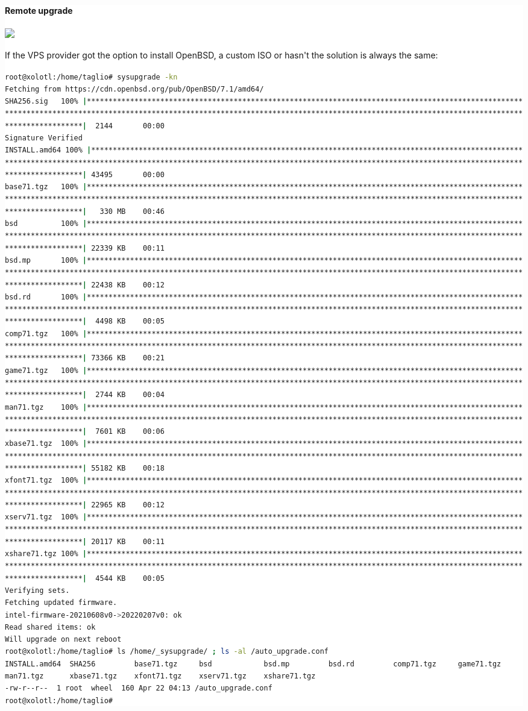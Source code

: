 #### Remote upgrade

![](https://redama.es/Imagenes/varuna_shell.png)

If the VPS provider got the option to install OpenBSD, a custom ISO or hasn't the solution is always the same:

```bash
root@xolotl:/home/taglio# sysupgrade -kn
Fetching from https://cdn.openbsd.org/pub/OpenBSD/7.1/amd64/
SHA256.sig   100% |***********************************************************************************************************************************************************************************************************************************************|  2144       00:00    
Signature Verified
INSTALL.amd64 100% |**********************************************************************************************************************************************************************************************************************************************| 43495       00:00    
base71.tgz   100% |***********************************************************************************************************************************************************************************************************************************************|   330 MB    00:46    
bsd          100% |***********************************************************************************************************************************************************************************************************************************************| 22339 KB    00:11    
bsd.mp       100% |***********************************************************************************************************************************************************************************************************************************************| 22438 KB    00:12    
bsd.rd       100% |***********************************************************************************************************************************************************************************************************************************************|  4498 KB    00:05    
comp71.tgz   100% |***********************************************************************************************************************************************************************************************************************************************| 73366 KB    00:21    
game71.tgz   100% |***********************************************************************************************************************************************************************************************************************************************|  2744 KB    00:04    
man71.tgz    100% |***********************************************************************************************************************************************************************************************************************************************|  7601 KB    00:06    
xbase71.tgz  100% |***********************************************************************************************************************************************************************************************************************************************| 55182 KB    00:18    
xfont71.tgz  100% |***********************************************************************************************************************************************************************************************************************************************| 22965 KB    00:12    
xserv71.tgz  100% |***********************************************************************************************************************************************************************************************************************************************| 20117 KB    00:11    
xshare71.tgz 100% |***********************************************************************************************************************************************************************************************************************************************|  4544 KB    00:05    
Verifying sets.
Fetching updated firmware.
intel-firmware-20210608v0->20220207v0: ok
Read shared items: ok
Will upgrade on next reboot
root@xolotl:/home/taglio# ls /home/_sysupgrade/ ; ls -al /auto_upgrade.conf                                                                                                                                                                                                              
INSTALL.amd64  SHA256         base71.tgz     bsd            bsd.mp         bsd.rd         comp71.tgz     game71.tgz     man71.tgz      xbase71.tgz    xfont71.tgz    xserv71.tgz    xshare71.tgz
-rw-r--r--  1 root  wheel  160 Apr 22 04:13 /auto_upgrade.conf
root@xolotl:/home/taglio# 
```
